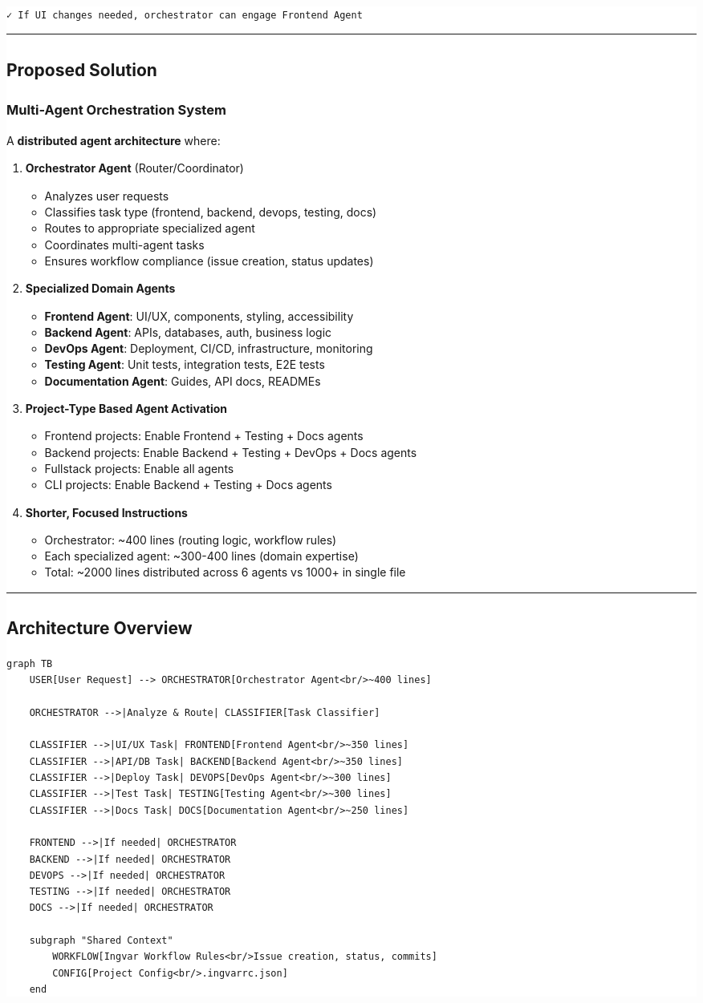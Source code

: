 ```
✓ If UI changes needed, orchestrator can engage Frontend Agent
```

---

## Proposed Solution

### Multi-Agent Orchestration System

A **distributed agent architecture** where:

1. **Orchestrator Agent** (Router/Coordinator)

   - Analyzes user requests
   - Classifies task type (frontend, backend, devops, testing, docs)
   - Routes to appropriate specialized agent
   - Coordinates multi-agent tasks
   - Ensures workflow compliance (issue creation, status updates)

2. **Specialized Domain Agents**

   - **Frontend Agent**: UI/UX, components, styling, accessibility
   - **Backend Agent**: APIs, databases, auth, business logic
   - **DevOps Agent**: Deployment, CI/CD, infrastructure, monitoring
   - **Testing Agent**: Unit tests, integration tests, E2E tests
   - **Documentation Agent**: Guides, API docs, READMEs

3. **Project-Type Based Agent Activation**

   - Frontend projects: Enable Frontend + Testing + Docs agents
   - Backend projects: Enable Backend + Testing + DevOps + Docs agents
   - Fullstack projects: Enable all agents
   - CLI projects: Enable Backend + Testing + Docs agents

4. **Shorter, Focused Instructions**
   - Orchestrator: ~400 lines (routing logic, workflow rules)
   - Each specialized agent: ~300-400 lines (domain expertise)
   - Total: ~2000 lines distributed across 6 agents vs 1000+ in single file

---

## Architecture Overview

```mermaid
graph TB
    USER[User Request] --> ORCHESTRATOR[Orchestrator Agent<br/>~400 lines]

    ORCHESTRATOR -->|Analyze & Route| CLASSIFIER[Task Classifier]

    CLASSIFIER -->|UI/UX Task| FRONTEND[Frontend Agent<br/>~350 lines]
    CLASSIFIER -->|API/DB Task| BACKEND[Backend Agent<br/>~350 lines]
    CLASSIFIER -->|Deploy Task| DEVOPS[DevOps Agent<br/>~300 lines]
    CLASSIFIER -->|Test Task| TESTING[Testing Agent<br/>~300 lines]
    CLASSIFIER -->|Docs Task| DOCS[Documentation Agent<br/>~250 lines]

    FRONTEND -->|If needed| ORCHESTRATOR
    BACKEND -->|If needed| ORCHESTRATOR
    DEVOPS -->|If needed| ORCHESTRATOR
    TESTING -->|If needed| ORCHESTRATOR
    DOCS -->|If needed| ORCHESTRATOR

    subgraph "Shared Context"
        WORKFLOW[Ingvar Workflow Rules<br/>Issue creation, status, commits]
        CONFIG[Project Config<br/>.ingvarrc.json]
    end

```